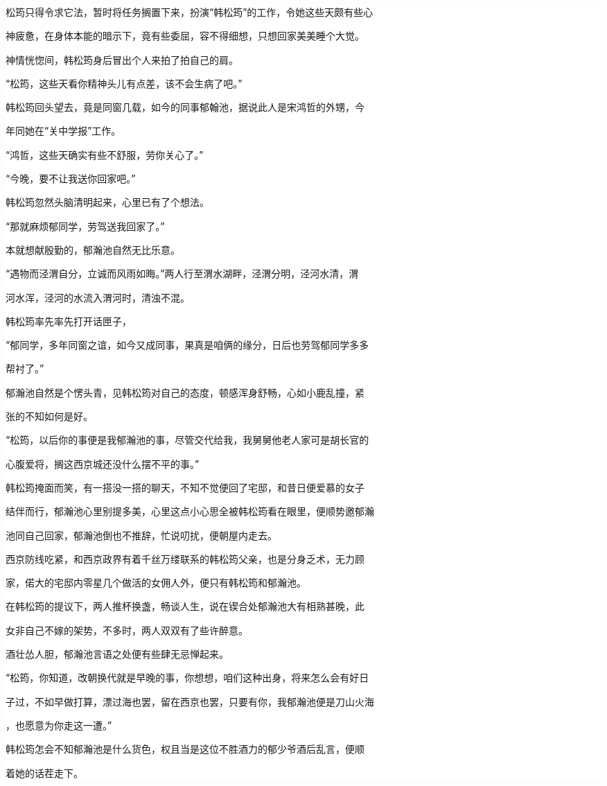 松筠只得令求它法，暂时将任务搁置下来，扮演“韩松筠”的工作，令她这些天颇有些心

神疲惫，在身体本能的暗示下，竟有些委屈，容不得细想，只想回家美美睡个大觉。

神情恍惚间，韩松筠身后冒出个人来拍了拍自己的肩。

“松筠，这些天看你精神头儿有点差，该不会生病了吧。”

韩松筠回头望去，竟是同窗几载，如今的同事郁翰池，据说此人是宋鸿哲的外甥，今

年同她在“关中学报”工作。

“鸿哲，这些天确实有些不舒服，劳你关心了。”

“今晚，要不让我送你回家吧。”

韩松筠忽然头脑清明起来，心里已有了个想法。

“那就麻烦郁同学，劳驾送我回家了。”

本就想献殷勤的，郁瀚池自然无比乐意。

“遇物而泾渭自分，立诚而风雨如晦。”两人行至渭水湖畔，泾渭分明，泾河水清，渭

河水浑，泾河的水流入渭河时，清浊不混。

韩松筠率先率先打开话匣子，

“郁同学，多年同窗之谊，如今又成同事，果真是咱俩的缘分，日后也劳驾郁同学多多

帮衬了。”

郁瀚池自然是个愣头青，见韩松筠对自己的态度，顿感浑身舒畅，心如小鹿乱撞，紧

张的不知如何是好。

“松筠，以后你的事便是我郁瀚池的事，尽管交代给我，我舅舅他老人家可是胡长官的

心腹爱将，搁这西京城还没什么摆不平的事。”

韩松筠掩面而笑，有一搭没一搭的聊天，不知不觉便回了宅邸，和昔日便爱慕的女子

结伴而行，郁瀚池心里别提多美，心里这点小心思全被韩松筠看在眼里，便顺势邀郁瀚

池同自己回家，郁瀚池倒也不推辞，忙说叨扰，便朝屋内走去。

西京防线吃紧，和西京政界有着千丝万缕联系的韩松筠父亲，也是分身乏术，无力顾

家，偌大的宅邸内零星几个做活的女佣人外，便只有韩松筠和郁瀚池。

在韩松筠的提议下，两人推杯换盏，畅谈人生，说在锲合处郁瀚池大有相熟甚晚，此

女非自己不嫁的架势，不多时，两人双双有了些许醉意。

酒壮怂人胆，郁瀚池言语之处便有些肆无忌惮起来。

“松筠，你知道，改朝换代就是早晚的事，你想想，咱们这种出身，将来怎么会有好日

子过，不如早做打算，漂过海也罢，留在西京也罢，只要有你，我郁瀚池便是刀山火海

，也愿意为你走这一遭。”

韩松筠怎会不知郁瀚池是什么货色，权且当是这位不胜酒力的郁少爷酒后乱言，便顺

着她的话茬走下。
